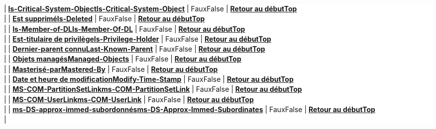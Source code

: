 | [<span data-ttu-id="2ce4b-507">**Is-Critical-System-Object**</span><span class="sxs-lookup"><span data-stu-id="2ce4b-507">**Is-Critical-System-Object**</span></span>](a-iscriticalsystemobject.md)                | <span data-ttu-id="2ce4b-508">Faux</span><span class="sxs-lookup"><span data-stu-id="2ce4b-508">False</span></span>     | [<span data-ttu-id="2ce4b-509">**Retour au début**</span><span class="sxs-lookup"><span data-stu-id="2ce4b-509">**Top**</span></span>](c-top.md)<br/>                      |
| [<span data-ttu-id="2ce4b-510">**Est supprimé**</span><span class="sxs-lookup"><span data-stu-id="2ce4b-510">**Is-Deleted**</span></span>](a-isdeleted.md)                                            | <span data-ttu-id="2ce4b-511">Faux</span><span class="sxs-lookup"><span data-stu-id="2ce4b-511">False</span></span>     | [<span data-ttu-id="2ce4b-512">**Retour au début**</span><span class="sxs-lookup"><span data-stu-id="2ce4b-512">**Top**</span></span>](c-top.md)<br/>                      |
| [<span data-ttu-id="2ce4b-513">**Is-Member-of-DL**</span><span class="sxs-lookup"><span data-stu-id="2ce4b-513">**Is-Member-Of-DL**</span></span>](a-memberof.md)                                        | <span data-ttu-id="2ce4b-514">Faux</span><span class="sxs-lookup"><span data-stu-id="2ce4b-514">False</span></span>     | [<span data-ttu-id="2ce4b-515">**Retour au début**</span><span class="sxs-lookup"><span data-stu-id="2ce4b-515">**Top**</span></span>](c-top.md)<br/>                      |
| [<span data-ttu-id="2ce4b-516">**Est-titulaire de privilège**</span><span class="sxs-lookup"><span data-stu-id="2ce4b-516">**Is-Privilege-Holder**</span></span>](a-isprivilegeholder.md)                           | <span data-ttu-id="2ce4b-517">Faux</span><span class="sxs-lookup"><span data-stu-id="2ce4b-517">False</span></span>     | [<span data-ttu-id="2ce4b-518">**Retour au début**</span><span class="sxs-lookup"><span data-stu-id="2ce4b-518">**Top**</span></span>](c-top.md)<br/>                      |
| [<span data-ttu-id="2ce4b-519">**Dernier-parent connu**</span><span class="sxs-lookup"><span data-stu-id="2ce4b-519">**Last-Known-Parent**</span></span>](a-lastknownparent.md)                               | <span data-ttu-id="2ce4b-520">Faux</span><span class="sxs-lookup"><span data-stu-id="2ce4b-520">False</span></span>     | [<span data-ttu-id="2ce4b-521">**Retour au début**</span><span class="sxs-lookup"><span data-stu-id="2ce4b-521">**Top**</span></span>](c-top.md)<br/>                      |
| [<span data-ttu-id="2ce4b-522">**Objets managés**</span><span class="sxs-lookup"><span data-stu-id="2ce4b-522">**Managed-Objects**</span></span>](a-managedobjects.md)                                  | <span data-ttu-id="2ce4b-523">Faux</span><span class="sxs-lookup"><span data-stu-id="2ce4b-523">False</span></span>     | [<span data-ttu-id="2ce4b-524">**Retour au début**</span><span class="sxs-lookup"><span data-stu-id="2ce4b-524">**Top**</span></span>](c-top.md)<br/>                      |
| [<span data-ttu-id="2ce4b-525">**Masterisé-par**</span><span class="sxs-lookup"><span data-stu-id="2ce4b-525">**Mastered-By**</span></span>](a-masteredby.md)                                          | <span data-ttu-id="2ce4b-526">Faux</span><span class="sxs-lookup"><span data-stu-id="2ce4b-526">False</span></span>     | [<span data-ttu-id="2ce4b-527">**Retour au début**</span><span class="sxs-lookup"><span data-stu-id="2ce4b-527">**Top**</span></span>](c-top.md)<br/>                      |
| [<span data-ttu-id="2ce4b-528">**Date et heure de modification**</span><span class="sxs-lookup"><span data-stu-id="2ce4b-528">**Modify-Time-Stamp**</span></span>](a-modifytimestamp.md)                               | <span data-ttu-id="2ce4b-529">Faux</span><span class="sxs-lookup"><span data-stu-id="2ce4b-529">False</span></span>     | [<span data-ttu-id="2ce4b-530">**Retour au début**</span><span class="sxs-lookup"><span data-stu-id="2ce4b-530">**Top**</span></span>](c-top.md)<br/>                      |
| [<span data-ttu-id="2ce4b-531">**MS-COM-PartitionSetLink**</span><span class="sxs-lookup"><span data-stu-id="2ce4b-531">**ms-COM-PartitionSetLink**</span></span>](a-mscom-partitionsetlink.md)                  | <span data-ttu-id="2ce4b-532">Faux</span><span class="sxs-lookup"><span data-stu-id="2ce4b-532">False</span></span>     | [<span data-ttu-id="2ce4b-533">**Retour au début**</span><span class="sxs-lookup"><span data-stu-id="2ce4b-533">**Top**</span></span>](c-top.md)<br/>                      |
| [<span data-ttu-id="2ce4b-534">**MS-COM-UserLink**</span><span class="sxs-lookup"><span data-stu-id="2ce4b-534">**ms-COM-UserLink**</span></span>](a-mscom-userlink.md)                                  | <span data-ttu-id="2ce4b-535">Faux</span><span class="sxs-lookup"><span data-stu-id="2ce4b-535">False</span></span>     | [<span data-ttu-id="2ce4b-536">**Retour au début**</span><span class="sxs-lookup"><span data-stu-id="2ce4b-536">**Top**</span></span>](c-top.md)<br/>                      |
| [<span data-ttu-id="2ce4b-537">**ms-DS-approx-immed-subordonnés**</span><span class="sxs-lookup"><span data-stu-id="2ce4b-537">**ms-DS-Approx-Immed-Subordinates**</span></span>](a-msds-approx-immed-subordinates.md)  | <span data-ttu-id="2ce4b-538">Faux</span><span class="sxs-lookup"><span data-stu-id="2ce4b-538">False</span></span>     | [<span data-ttu-id="2ce4b-539">**Retour au début**</span><span class="sxs-lookup"><span data-stu-id="2ce4b-539">**Top**</span></span>](c-top.md)<br/>                      |